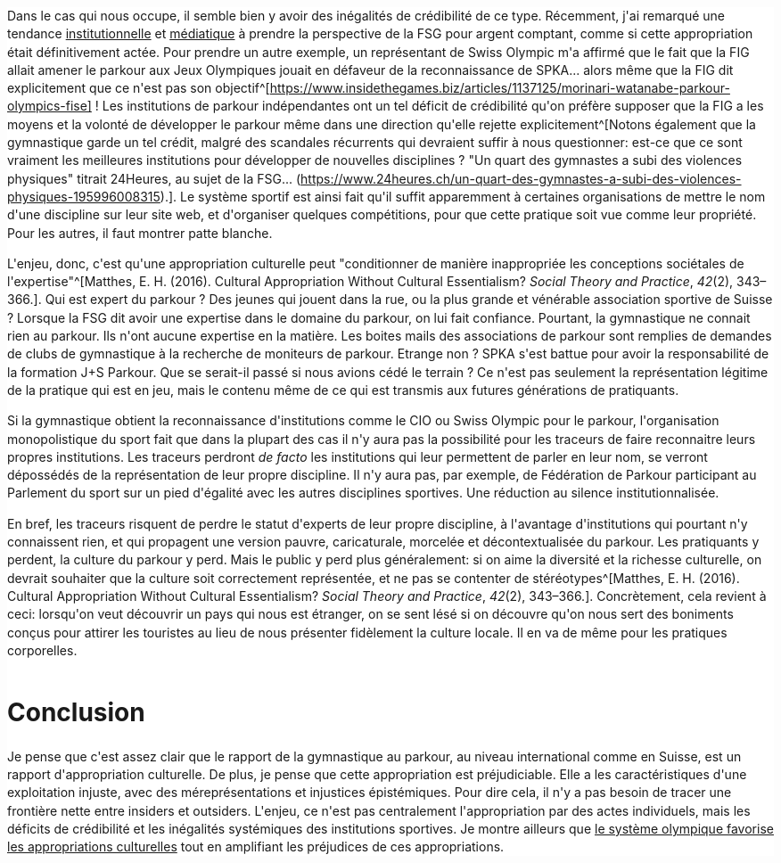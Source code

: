 Dans le cas qui nous occupe, il semble bien y avoir des inégalités de crédibilité de ce type. Récemment, j'ai remarqué une tendance [institutionnelle](../lettre-ouverte-au-fonds-du-sport-vaudois/) et [médiatique](../reportage-rts-14-09-24-lettre-ouverte/) à prendre la perspective de la FSG pour argent comptant, comme si cette appropriation était définitivement actée. Pour prendre un autre exemple, un représentant de Swiss Olympic m'a affirmé que le fait que la FIG allait amener le parkour aux Jeux Olympiques jouait en défaveur de la reconnaissance de SPKA... alors même que la FIG dit explicitement que ce n'est pas son objectif^[https://www.insidethegames.biz/articles/1137125/morinari-watanabe-parkour-olympics-fise] ! Les institutions de parkour indépendantes ont un tel déficit de crédibilité qu'on préfère supposer que la FIG a les moyens et la volonté de développer le parkour même dans une direction qu'elle rejette explicitement^[Notons également que la gymnastique garde un tel crédit, malgré des scandales récurrents qui devraient suffir à nous questionner: est-ce que ce sont vraiment les meilleures institutions pour développer de nouvelles disciplines ? "Un quart des gymnastes a subi des violences physiques" titrait 24Heures, au sujet de la FSG... (https://www.24heures.ch/un-quart-des-gymnastes-a-subi-des-violences-physiques-195996008315).]. Le système sportif est ainsi fait qu'il suffit apparemment à certaines organisations de mettre le nom d'une discipline sur leur site web, et d'organiser quelques compétitions, pour que cette pratique soit vue comme leur propriété. Pour les autres, il faut montrer patte blanche.

L'enjeu, donc, c'est qu'une appropriation culturelle peut "conditionner de manière inappropriée les conceptions sociétales de l'expertise"^[Matthes, E. H. (2016). Cultural Appropriation Without Cultural Essentialism? _Social Theory and Practice_, _42_(2), 343–366.]. Qui est expert du parkour ? Des jeunes qui jouent dans la rue, ou la plus grande et vénérable association sportive de Suisse ? Lorsque la FSG dit avoir une expertise dans le domaine du parkour, on lui fait confiance. Pourtant, la gymnastique ne connait rien au parkour. Ils n'ont aucune expertise en la matière. Les boites mails des associations de parkour sont remplies de demandes de clubs de gymnastique à la recherche de moniteurs de parkour. Etrange non ? SPKA s'est battue pour avoir la responsabilité de la formation J+S Parkour. Que se serait-il passé si nous avions cédé le terrain ? Ce n'est pas seulement la représentation légitime de la pratique qui est en jeu, mais le contenu même de ce qui est transmis aux futures générations de pratiquants.

Si la gymnastique obtient la reconnaissance d'institutions comme le CIO ou Swiss Olympic pour le parkour, l'organisation monopolistique du sport fait que dans la plupart des cas il n'y aura pas la possibilité pour les traceurs de faire reconnaitre leurs propres institutions. Les traceurs perdront *de facto* les institutions qui leur permettent de parler en leur nom, se verront dépossédés de la représentation de leur propre discipline. Il n'y aura pas, par exemple, de Fédération de Parkour participant au Parlement du sport sur un pied d'égalité avec les autres disciplines sportives. Une réduction au silence institutionnalisée.

En bref, les traceurs risquent de perdre le statut d'experts de leur propre discipline, à l'avantage d'institutions qui pourtant n'y connaissent rien, et qui propagent une version pauvre, caricaturale, morcelée et décontextualisée du parkour. Les pratiquants y perdent, la culture du parkour y perd. Mais le public y perd plus généralement: si on aime la diversité et la richesse culturelle, on devrait souhaiter que la culture soit correctement représentée, et ne pas se contenter de stéréotypes^[Matthes, E. H. (2016). Cultural Appropriation Without Cultural Essentialism? _Social Theory and Practice_, _42_(2), 343–366.]. Concrètement, cela revient à ceci: lorsqu'on veut découvrir un pays qui nous est étranger, on se sent lésé si on découvre qu'on nous sert des boniments conçus pour attirer les touristes au lieu de nous présenter fidèlement la culture locale. Il en va de même pour les pratiques corporelles.
# Conclusion
Je pense que c'est assez clair que le rapport de la gymnastique au parkour, au niveau international comme en Suisse, est un rapport d'appropriation culturelle. De plus, je pense que cette appropriation est préjudiciable. Elle a les caractéristiques d'une exploitation injuste, avec des méreprésentations et injustices épistémiques.
Pour dire cela, il n'y a pas besoin de tracer une frontière nette entre insiders et outsiders. L'enjeu, ce n'est pas centralement l'appropriation par des actes individuels, mais les déficits de crédibilité et les inégalités systémiques des institutions sportives. Je montre ailleurs que [le système olympique favorise les appropriations culturelles](../le-sport-favorise-structurellement-les-appropriations-culturelles/) tout en amplifiant les préjudices de ces appropriations.